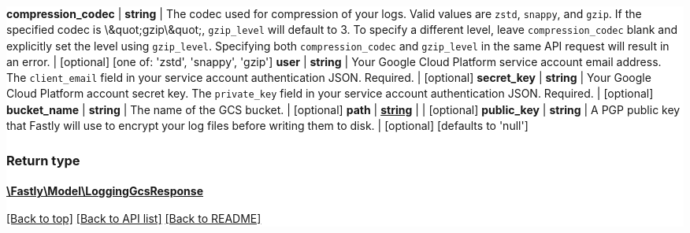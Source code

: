 **compression_codec** | **string** | The codec used for compression of your logs. Valid values are `zstd`, `snappy`, and `gzip`. If the specified codec is \\\&quot;gzip\\\&quot;, `gzip_level` will default to 3. To specify a different level, leave `compression_codec` blank and explicitly set the level using `gzip_level`. Specifying both `compression_codec` and `gzip_level` in the same API request will result in an error. | [optional] [one of: 'zstd', 'snappy', 'gzip']
**user** | **string** | Your Google Cloud Platform service account email address. The `client_email` field in your service account authentication JSON. Required. | [optional]
**secret_key** | **string** | Your Google Cloud Platform account secret key. The `private_key` field in your service account authentication JSON. Required. | [optional]
**bucket_name** | **string** | The name of the GCS bucket. | [optional]
**path** | [**string**](../Model/string.md) |  | [optional]
**public_key** | **string** | A PGP public key that Fastly will use to encrypt your log files before writing them to disk. | [optional] [defaults to 'null']

### Return type

[**\Fastly\Model\LoggingGcsResponse**](../Model/LoggingGcsResponse.md)

[[Back to top]](#) [[Back to API list]](../../README.md#endpoints)
[[Back to README]](../../README.md)

